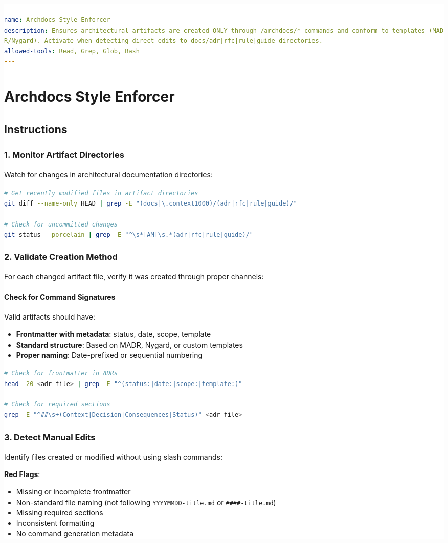```yaml
---
name: Archdocs Style Enforcer
description: Ensures architectural artifacts are created ONLY through /archdocs/* commands and conform to templates (MADR/Nygard). Activate when detecting direct edits to docs/adr|rfc|rule|guide directories.
allowed-tools: Read, Grep, Glob, Bash
---
```


# Archdocs Style Enforcer

## Instructions

### 1. Monitor Artifact Directories

Watch for changes in architectural documentation directories:

```bash
# Get recently modified files in artifact directories
git diff --name-only HEAD | grep -E "(docs|\.context1000)/(adr|rfc|rule|guide)/"

# Check for uncommitted changes
git status --porcelain | grep -E "^\s*[AM]\s.*(adr|rfc|rule|guide)/"
```

### 2. Validate Creation Method

For each changed artifact file, verify it was created through proper channels:

#### Check for Command Signatures

Valid artifacts should have:

- **Frontmatter with metadata**: status, date, scope, template
- **Standard structure**: Based on MADR, Nygard, or custom templates
- **Proper naming**: Date-prefixed or sequential numbering

```bash
# Check for frontmatter in ADRs
head -20 <adr-file> | grep -E "^(status:|date:|scope:|template:)"

# Check for required sections
grep -E "^##\s+(Context|Decision|Consequences|Status)" <adr-file>
```

### 3. Detect Manual Edits

Identify files created or modified without using slash commands:

**Red Flags**:

- Missing or incomplete frontmatter
- Non-standard file naming (not following `YYYYMMDD-title.md` or `####-title.md`)
- Missing required sections
- Inconsistent formatting
- No command generation metadata
